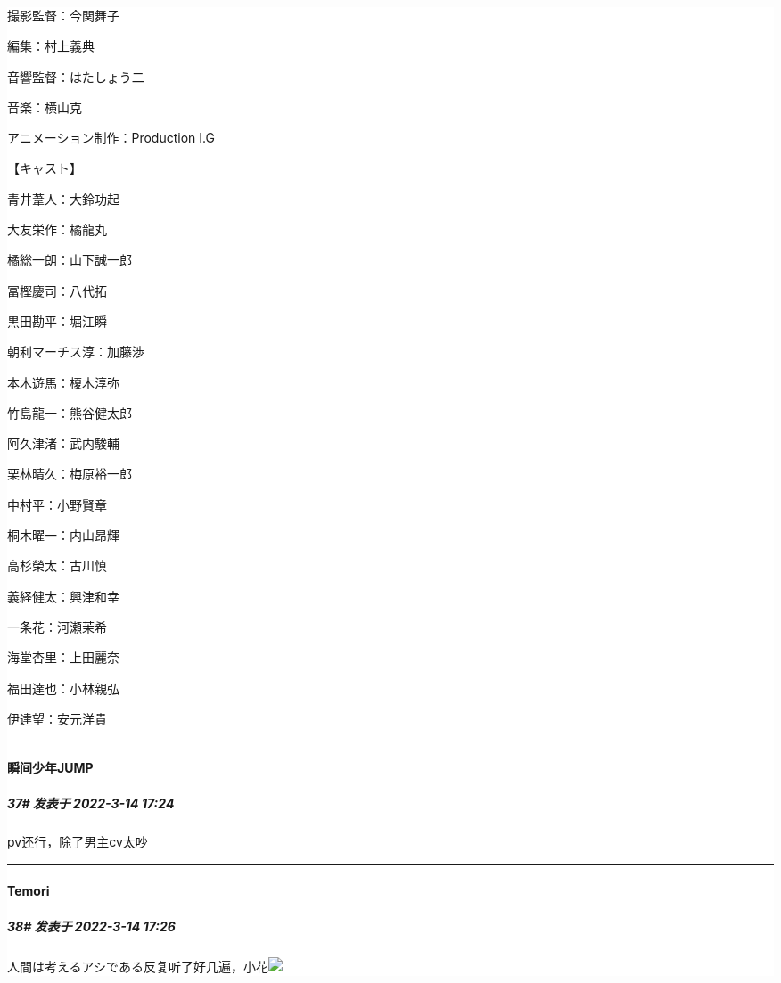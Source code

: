 撮影監督：今関舞子

編集：村上義典

音響監督：はたしょう二

音楽：横山克

アニメーション制作：Production I.G 

【キャスト】

青井葦人：大鈴功起

大友栄作：橘龍丸

橘総一朗：山下誠一郎

冨樫慶司：八代拓

黒田勘平：堀江瞬

朝利マーチス淳：加藤渉

本木遊馬：榎木淳弥

竹島龍一：熊谷健太郎

阿久津渚：武内駿輔

栗林晴久：梅原裕一郎

中村平：小野賢章

桐木曜一：内山昂輝

高杉榮太：古川慎

義経健太：興津和幸

一条花：河瀬茉希

海堂杏里：上田麗奈

福田達也：小林親弘

伊達望：安元洋貴

*****

####  瞬间少年JUMP  
##### 37#       发表于 2022-3-14 17:24

pv还行，除了男主cv太吵

*****

####  Temori  
##### 38#       发表于 2022-3-14 17:26

人間は考えるアシである反复听了好几遍，小花<img src="https://static.stage1st.com/image/smiley/face2017/072.png" referrerpolicy="no-referrer">
